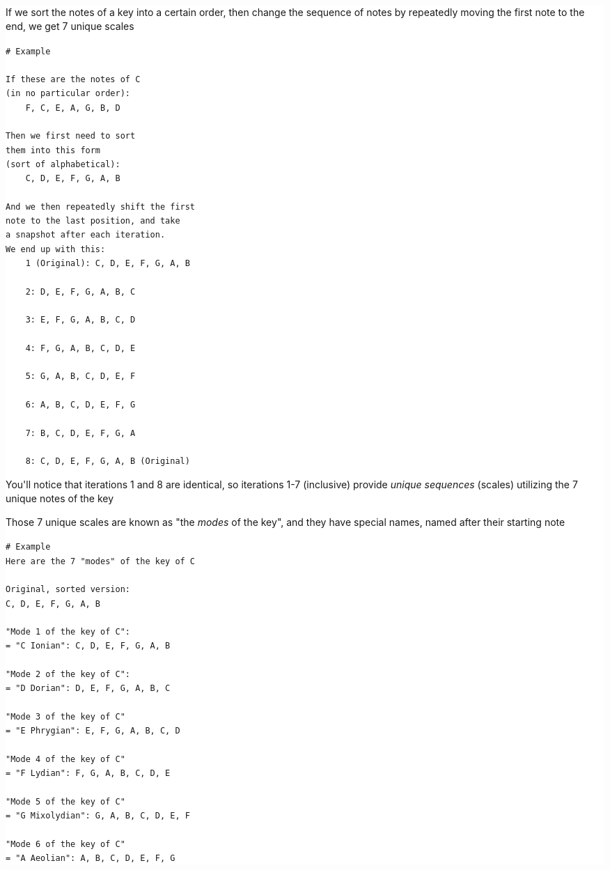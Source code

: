 If we sort the notes of a key into a certain order, then change the sequence of notes by repeatedly moving the first note to the end, we get 7 unique scales

~~~
# Example

If these are the notes of C 
(in no particular order):
	F, C, E, A, G, B, D

Then we first need to sort 
them into this form 
(sort of alphabetical):
	C, D, E, F, G, A, B

And we then repeatedly shift the first 
note to the last position, and take 
a snapshot after each iteration.
We end up with this:
	1 (Original): C, D, E, F, G, A, B

	2: D, E, F, G, A, B, C

	3: E, F, G, A, B, C, D

	4: F, G, A, B, C, D, E

	5: G, A, B, C, D, E, F

	6: A, B, C, D, E, F, G

	7: B, C, D, E, F, G, A

	8: C, D, E, F, G, A, B (Original)
~~~

You'll notice that iterations 1 and 8 are identical, so iterations 1-7 (inclusive) provide *unique sequences* (scales) utilizing the 7 unique notes of the key

Those 7 unique scales are known as "the *modes* of the key", and they have special names, named after their starting note

~~~
# Example 
Here are the 7 "modes" of the key of C

Original, sorted version: 
C, D, E, F, G, A, B

"Mode 1 of the key of C":
= "C Ionian": C, D, E, F, G, A, B

"Mode 2 of the key of C":
= "D Dorian": D, E, F, G, A, B, C

"Mode 3 of the key of C"
= "E Phrygian": E, F, G, A, B, C, D

"Mode 4 of the key of C"
= "F Lydian": F, G, A, B, C, D, E

"Mode 5 of the key of C"
= "G Mixolydian": G, A, B, C, D, E, F

"Mode 6 of the key of C"
= "A Aeolian": A, B, C, D, E, F, G
~~~